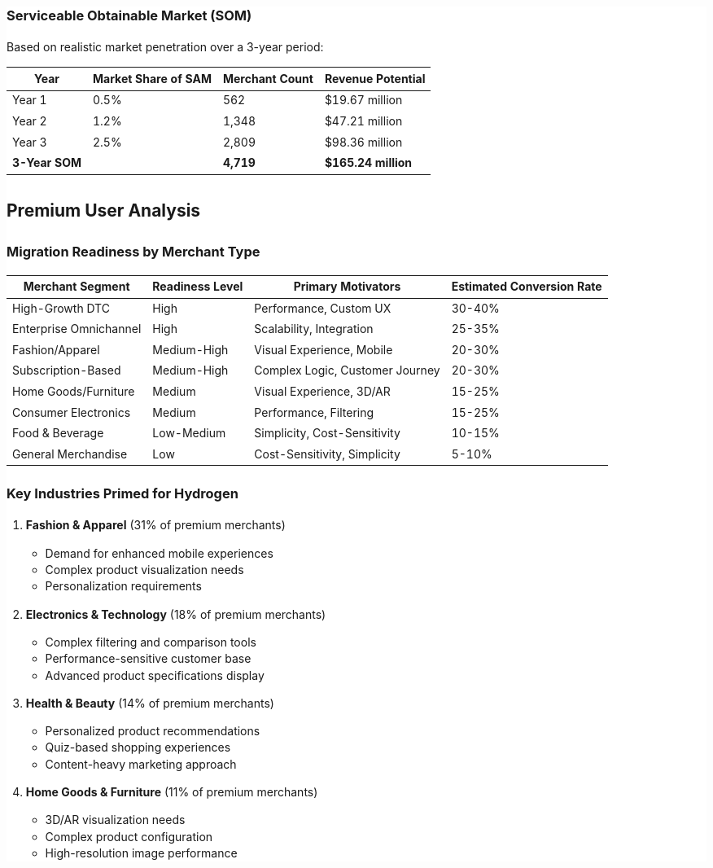 ### Serviceable Obtainable Market (SOM)

Based on realistic market penetration over a 3-year period:

| Year | Market Share of SAM | Merchant Count | Revenue Potential |
|------|---------------------|----------------|-------------------|
| Year 1 | 0.5% | 562 | $19.67 million |
| Year 2 | 1.2% | 1,348 | $47.21 million |
| Year 3 | 2.5% | 2,809 | $98.36 million |
| **3-Year SOM** | | **4,719** | **$165.24 million** |

## Premium User Analysis

### Migration Readiness by Merchant Type

| Merchant Segment | Readiness Level | Primary Motivators | Estimated Conversion Rate |
|------------------|-----------------|--------------------|-----------------------|
| High-Growth DTC | High | Performance, Custom UX | 30-40% |
| Enterprise Omnichannel | High | Scalability, Integration | 25-35% |
| Fashion/Apparel | Medium-High | Visual Experience, Mobile | 20-30% |
| Subscription-Based | Medium-High | Complex Logic, Customer Journey | 20-30% |
| Home Goods/Furniture | Medium | Visual Experience, 3D/AR | 15-25% |
| Consumer Electronics | Medium | Performance, Filtering | 15-25% |
| Food & Beverage | Low-Medium | Simplicity, Cost-Sensitivity | 10-15% |
| General Merchandise | Low | Cost-Sensitivity, Simplicity | 5-10% |

### Key Industries Primed for Hydrogen

1. **Fashion & Apparel** (31% of premium merchants)
   - Demand for enhanced mobile experiences
   - Complex product visualization needs
   - Personalization requirements

2. **Electronics & Technology** (18% of premium merchants)
   - Complex filtering and comparison tools
   - Performance-sensitive customer base
   - Advanced product specifications display

3. **Health & Beauty** (14% of premium merchants)
   - Personalized product recommendations
   - Quiz-based shopping experiences
   - Content-heavy marketing approach

4. **Home Goods & Furniture** (11% of premium merchants)
   - 3D/AR visualization needs
   - Complex product configuration
   - High-resolution image performance
